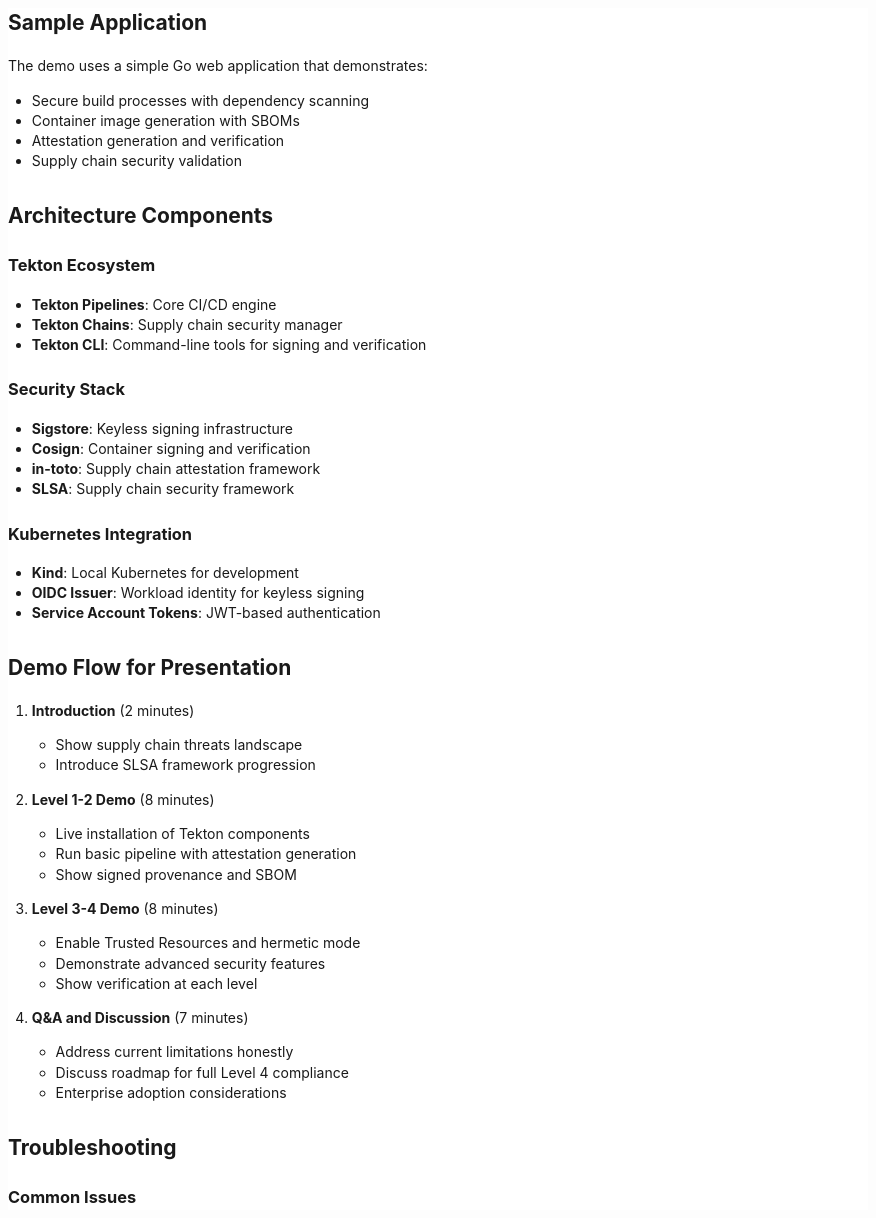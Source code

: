 ## Sample Application

The demo uses a simple Go web application that demonstrates:
- Secure build processes with dependency scanning
- Container image generation with SBOMs
- Attestation generation and verification
- Supply chain security validation

## Architecture Components

### Tekton Ecosystem
- **Tekton Pipelines**: Core CI/CD engine
- **Tekton Chains**: Supply chain security manager
- **Tekton CLI**: Command-line tools for signing and verification

### Security Stack
- **Sigstore**: Keyless signing infrastructure
- **Cosign**: Container signing and verification
- **in-toto**: Supply chain attestation framework
- **SLSA**: Supply chain security framework

### Kubernetes Integration
- **Kind**: Local Kubernetes for development
- **OIDC Issuer**: Workload identity for keyless signing
- **Service Account Tokens**: JWT-based authentication

## Demo Flow for Presentation

1. **Introduction** (2 minutes)
   - Show supply chain threats landscape
   - Introduce SLSA framework progression

2. **Level 1-2 Demo** (8 minutes)
   - Live installation of Tekton components
   - Run basic pipeline with attestation generation
   - Show signed provenance and SBOM

3. **Level 3-4 Demo** (8 minutes)
   - Enable Trusted Resources and hermetic mode
   - Demonstrate advanced security features
   - Show verification at each level

4. **Q&A and Discussion** (7 minutes)
   - Address current limitations honestly
   - Discuss roadmap for full Level 4 compliance
   - Enterprise adoption considerations

## Troubleshooting

### Common Issues
